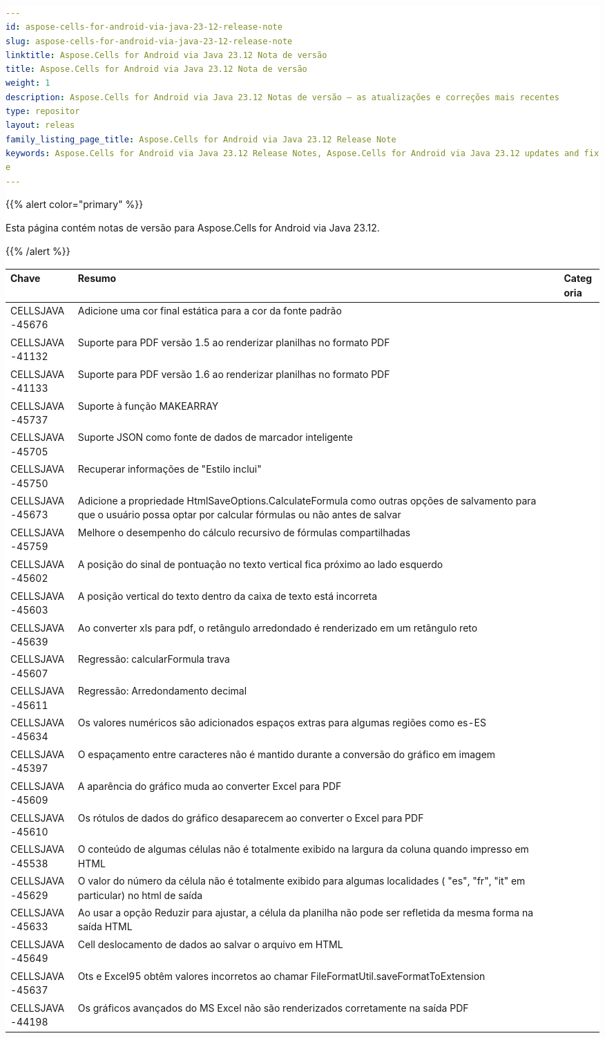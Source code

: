```yaml
---
id: aspose-cells-for-android-via-java-23-12-release-note
slug: aspose-cells-for-android-via-java-23-12-release-note
linktitle: Aspose.Cells for Android via Java 23.12 Nota de versão
title: Aspose.Cells for Android via Java 23.12 Nota de versão
weight: 1
description: Aspose.Cells for Android via Java 23.12 Notas de versão – as atualizações e correções mais recentes
type: repositor
layout: releas
family_listing_page_title: Aspose.Cells for Android via Java 23.12 Release Note
keywords: Aspose.Cells for Android via Java 23.12 Release Notes, Aspose.Cells for Android via Java 23.12 updates and fixe
---
```

{{% alert color="primary" %}} 

Esta página contém notas de versão para Aspose.Cells for Android via Java 23.12.

{{% /alert %}} 

|**Chave**|**Resumo**|**Categoria**|
| :- | :- | :- |
|CELLSJAVA-45676|Adicione uma cor final estática para a cor da fonte padrão|
|CELLSJAVA-41132|Suporte para PDF versão 1.5 ao renderizar planilhas no formato PDF|
|CELLSJAVA-41133|Suporte para PDF versão 1.6 ao renderizar planilhas no formato PDF|
|CELLSJAVA-45737|Suporte à função MAKEARRAY|
|CELLSJAVA-45705|Suporte JSON como fonte de dados de marcador inteligente|
|CELLSJAVA-45750|Recuperar informações de "Estilo inclui"|
|CELLSJAVA-45673|Adicione a propriedade HtmlSaveOptions.CalculateFormula como outras opções de salvamento para que o usuário possa optar por calcular fórmulas ou não antes de salvar|
|CELLSJAVA-45759|Melhore o desempenho do cálculo recursivo de fórmulas compartilhadas|
|CELLSJAVA-45602|A posição do sinal de pontuação no texto vertical fica próximo ao lado esquerdo|
|CELLSJAVA-45603|A posição vertical do texto dentro da caixa de texto está incorreta|
|CELLSJAVA-45639|Ao converter xls para pdf, o retângulo arredondado é renderizado em um retângulo reto|
|CELLSJAVA-45607|Regressão: calcularFormula trava|
|CELLSJAVA-45611|Regressão: Arredondamento decimal|
|CELLSJAVA-45634|Os valores numéricos são adicionados espaços extras para algumas regiões como es-ES|
|CELLSJAVA-45397| O espaçamento entre caracteres não é mantido durante a conversão do gráfico em imagem|
|CELLSJAVA-45609| A aparência do gráfico muda ao converter Excel para PDF|
|CELLSJAVA-45610| Os rótulos de dados do gráfico desaparecem ao converter o Excel para PDF|
|CELLSJAVA-45538| O conteúdo de algumas células não é totalmente exibido na largura da coluna quando impresso em HTML|
|CELLSJAVA-45629|O valor do número da célula não é totalmente exibido para algumas localidades ( "es", "fr", "it" em particular) no html de saída|
|CELLSJAVA-45633|Ao usar a opção Reduzir para ajustar, a célula da planilha não pode ser refletida da mesma forma na saída HTML|
|CELLSJAVA-45649|Cell deslocamento de dados ao salvar o arquivo em HTML|
|CELLSJAVA-45637|Ots e Excel95 obtêm valores incorretos ao chamar FileFormatUtil.saveFormatToExtension|
|CELLSJAVA-44198|Os gráficos avançados do MS Excel não são renderizados corretamente na saída PDF|